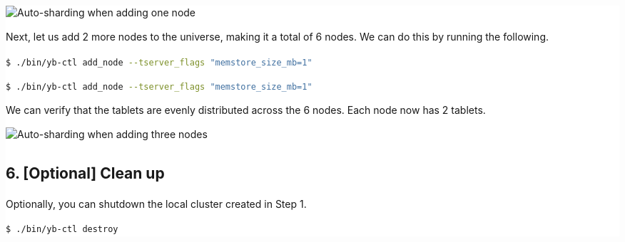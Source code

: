 ![Auto-sharding when adding one node](/images/ce/auto-sharding-add-1-node.png)

Next, let us add 2 more nodes to the universe, making it a total of 6 nodes. We can do this by running the following.

```sh
$ ./bin/yb-ctl add_node --tserver_flags "memstore_size_mb=1"
```

```sh
$ ./bin/yb-ctl add_node --tserver_flags "memstore_size_mb=1"
```

We can verify that the tablets are evenly distributed across the 6 nodes. Each node now has 2 tablets.

![Auto-sharding when adding three nodes](/images/ce/auto-sharding-add-3-node.png)

## 6. [Optional] Clean up

Optionally, you can shutdown the local cluster created in Step 1.

```sh
$ ./bin/yb-ctl destroy
```
